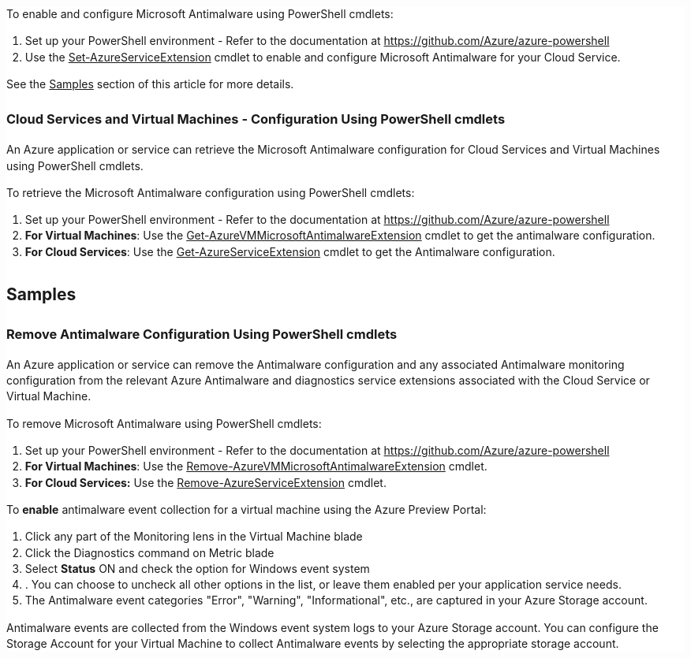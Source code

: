 To enable and configure Microsoft Antimalware using PowerShell cmdlets:

1. Set up your PowerShell environment - Refer to the documentation at <https://github.com/Azure/azure-powershell>
2. Use the [Set-AzureServiceExtension](/powershell/module/servicemanagement/azure.service/set-azureserviceextension) cmdlet to enable and configure Microsoft Antimalware for your Cloud Service.

See the [Samples](antimalware.md#samples) section of this article for more details.

### Cloud Services and Virtual Machines - Configuration Using PowerShell cmdlets

An Azure application or service can retrieve the Microsoft Antimalware configuration for Cloud Services and Virtual Machines using PowerShell cmdlets.

To retrieve the Microsoft Antimalware configuration using PowerShell cmdlets:

1. Set up your PowerShell environment - Refer to the documentation at <https://github.com/Azure/azure-powershell>
2. **For Virtual Machines**: Use the [Get-AzureVMMicrosoftAntimalwareExtension](/powershell/module/servicemanagement/azure.service/get-azurevmmicrosoftantimalwareextension) cmdlet to get the antimalware configuration.
3. **For Cloud Services**: Use the [Get-AzureServiceExtension](/powershell/module/servicemanagement/azure.service/get-azureserviceextension) cmdlet to get the Antimalware configuration.

## Samples

### Remove Antimalware Configuration Using PowerShell cmdlets

An Azure application or service can remove the Antimalware configuration and any associated Antimalware monitoring configuration from the relevant Azure Antimalware and diagnostics service extensions associated with the Cloud Service or Virtual Machine.

To remove Microsoft Antimalware using PowerShell cmdlets:

1. Set up your PowerShell environment - Refer to the documentation at <https://github.com/Azure/azure-powershell>
2. **For Virtual Machines**: Use the [Remove-AzureVMMicrosoftAntimalwareExtension](/powershell/module/servicemanagement/azure.service/remove-azurevmmicrosoftantimalwareextension) cmdlet.
3. **For Cloud Services:** Use the [Remove-AzureServiceExtension](/powershell/module/servicemanagement/azure.service/remove-azureserviceextension) cmdlet.

To **enable** antimalware event collection for a virtual machine using the Azure Preview Portal:

1. Click any part of the Monitoring lens in the Virtual Machine blade
2. Click the Diagnostics command on Metric blade
3. Select **Status** ON and check the option for Windows event system
4. . You can choose to uncheck all other options in the list, or leave them enabled per your application service needs.
5. The Antimalware event categories "Error", "Warning", "Informational", etc., are captured in your Azure Storage account.

Antimalware events are collected from the Windows event system logs to your Azure Storage account. You can configure the Storage Account for your Virtual Machine to collect Antimalware events by selecting the appropriate storage account.
